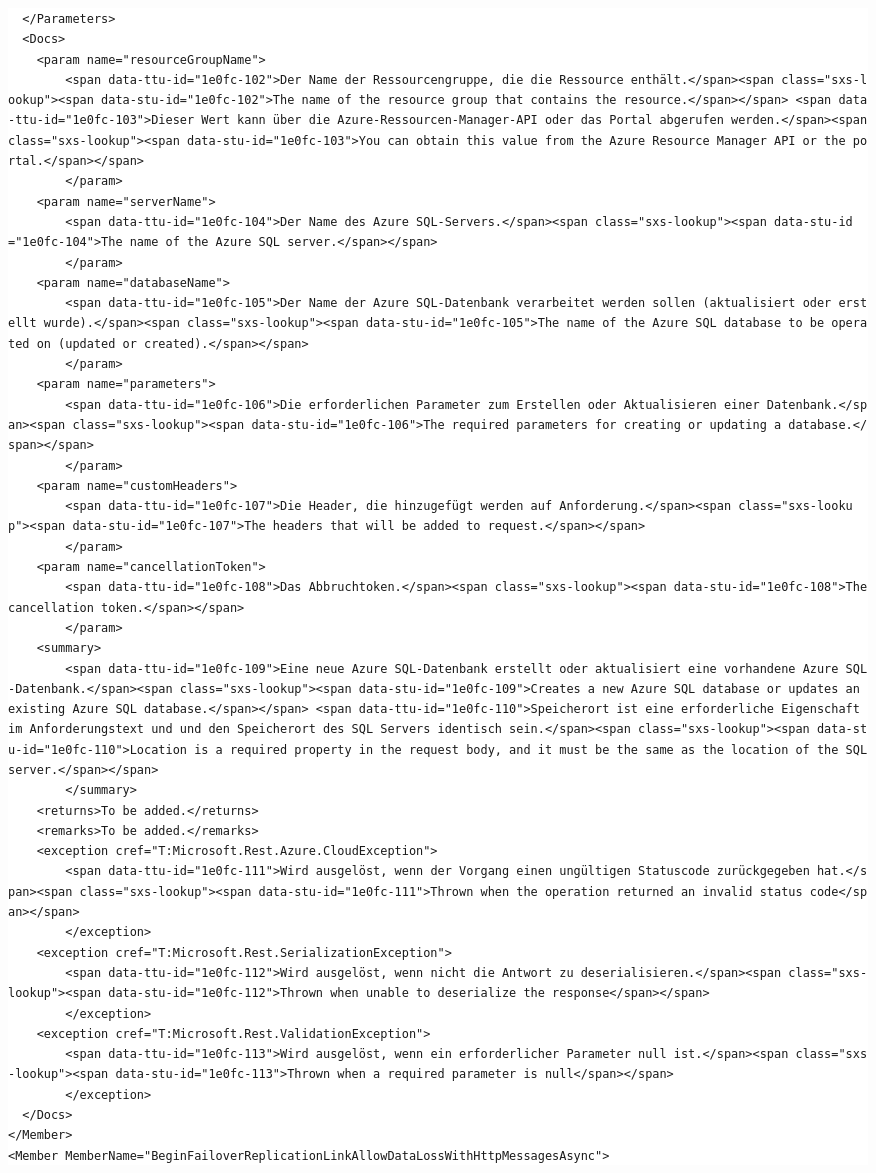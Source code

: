      </Parameters>
      <Docs>
        <param name="resourceGroupName">
            <span data-ttu-id="1e0fc-102">Der Name der Ressourcengruppe, die die Ressource enthält.</span><span class="sxs-lookup"><span data-stu-id="1e0fc-102">The name of the resource group that contains the resource.</span></span> <span data-ttu-id="1e0fc-103">Dieser Wert kann über die Azure-Ressourcen-Manager-API oder das Portal abgerufen werden.</span><span class="sxs-lookup"><span data-stu-id="1e0fc-103">You can obtain this value from the Azure Resource Manager API or the portal.</span></span>
            </param>
        <param name="serverName">
            <span data-ttu-id="1e0fc-104">Der Name des Azure SQL-Servers.</span><span class="sxs-lookup"><span data-stu-id="1e0fc-104">The name of the Azure SQL server.</span></span>
            </param>
        <param name="databaseName">
            <span data-ttu-id="1e0fc-105">Der Name der Azure SQL-Datenbank verarbeitet werden sollen (aktualisiert oder erstellt wurde).</span><span class="sxs-lookup"><span data-stu-id="1e0fc-105">The name of the Azure SQL database to be operated on (updated or created).</span></span>
            </param>
        <param name="parameters">
            <span data-ttu-id="1e0fc-106">Die erforderlichen Parameter zum Erstellen oder Aktualisieren einer Datenbank.</span><span class="sxs-lookup"><span data-stu-id="1e0fc-106">The required parameters for creating or updating a database.</span></span>
            </param>
        <param name="customHeaders">
            <span data-ttu-id="1e0fc-107">Die Header, die hinzugefügt werden auf Anforderung.</span><span class="sxs-lookup"><span data-stu-id="1e0fc-107">The headers that will be added to request.</span></span>
            </param>
        <param name="cancellationToken">
            <span data-ttu-id="1e0fc-108">Das Abbruchtoken.</span><span class="sxs-lookup"><span data-stu-id="1e0fc-108">The cancellation token.</span></span>
            </param>
        <summary>
            <span data-ttu-id="1e0fc-109">Eine neue Azure SQL-Datenbank erstellt oder aktualisiert eine vorhandene Azure SQL-Datenbank.</span><span class="sxs-lookup"><span data-stu-id="1e0fc-109">Creates a new Azure SQL database or updates an existing Azure SQL database.</span></span> <span data-ttu-id="1e0fc-110">Speicherort ist eine erforderliche Eigenschaft im Anforderungstext und und den Speicherort des SQL Servers identisch sein.</span><span class="sxs-lookup"><span data-stu-id="1e0fc-110">Location is a required property in the request body, and it must be the same as the location of the SQL server.</span></span>
            </summary>
        <returns>To be added.</returns>
        <remarks>To be added.</remarks>
        <exception cref="T:Microsoft.Rest.Azure.CloudException">
            <span data-ttu-id="1e0fc-111">Wird ausgelöst, wenn der Vorgang einen ungültigen Statuscode zurückgegeben hat.</span><span class="sxs-lookup"><span data-stu-id="1e0fc-111">Thrown when the operation returned an invalid status code</span></span>
            </exception>
        <exception cref="T:Microsoft.Rest.SerializationException">
            <span data-ttu-id="1e0fc-112">Wird ausgelöst, wenn nicht die Antwort zu deserialisieren.</span><span class="sxs-lookup"><span data-stu-id="1e0fc-112">Thrown when unable to deserialize the response</span></span>
            </exception>
        <exception cref="T:Microsoft.Rest.ValidationException">
            <span data-ttu-id="1e0fc-113">Wird ausgelöst, wenn ein erforderlicher Parameter null ist.</span><span class="sxs-lookup"><span data-stu-id="1e0fc-113">Thrown when a required parameter is null</span></span>
            </exception>
      </Docs>
    </Member>
    <Member MemberName="BeginFailoverReplicationLinkAllowDataLossWithHttpMessagesAsync">